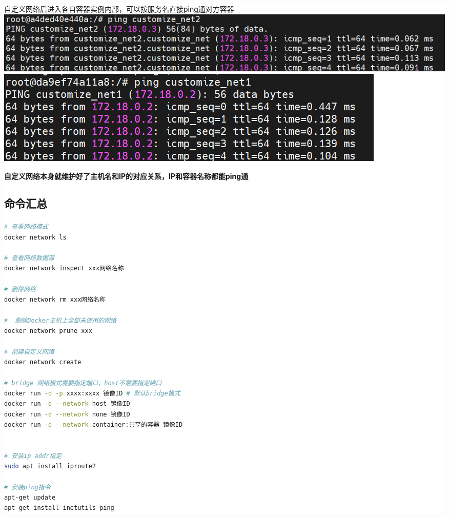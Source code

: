 自定义网络后进入各自容器实例内部，可以按服务名直接ping通对方容器![image-20230204105037824](./assets/image-20230204105037824.png)![image-20230204105247758](./assets/image-20230204105247758.png)

**自定义网络本身就维护好了主机名和IP的对应关系，IP和容器名称都能ping通**

## 命令汇总

```bash
# 查看网络模式
docker network ls

# 查看网络数据源
docker network inspect xxx网络名称

# 删除网络
docker network rm xxx网络名称

#  删除Docker主机上全部未使用的网络
docker network prune xxx

# 创建自定义网络
docker network create

# bridge 网络模式需要指定端口，host不需要指定端口
docker run -d -p xxxx:xxxx 镜像ID # 默认bridge模式
docker run -d --network host 镜像ID
docker run -d --network none 镜像ID
docker run -d --network container:共享的容器 镜像ID


# 安装ip addr指定
sudo apt install iproute2

# 安装ping指令
apt-get update
apt-get install inetutils-ping
```
